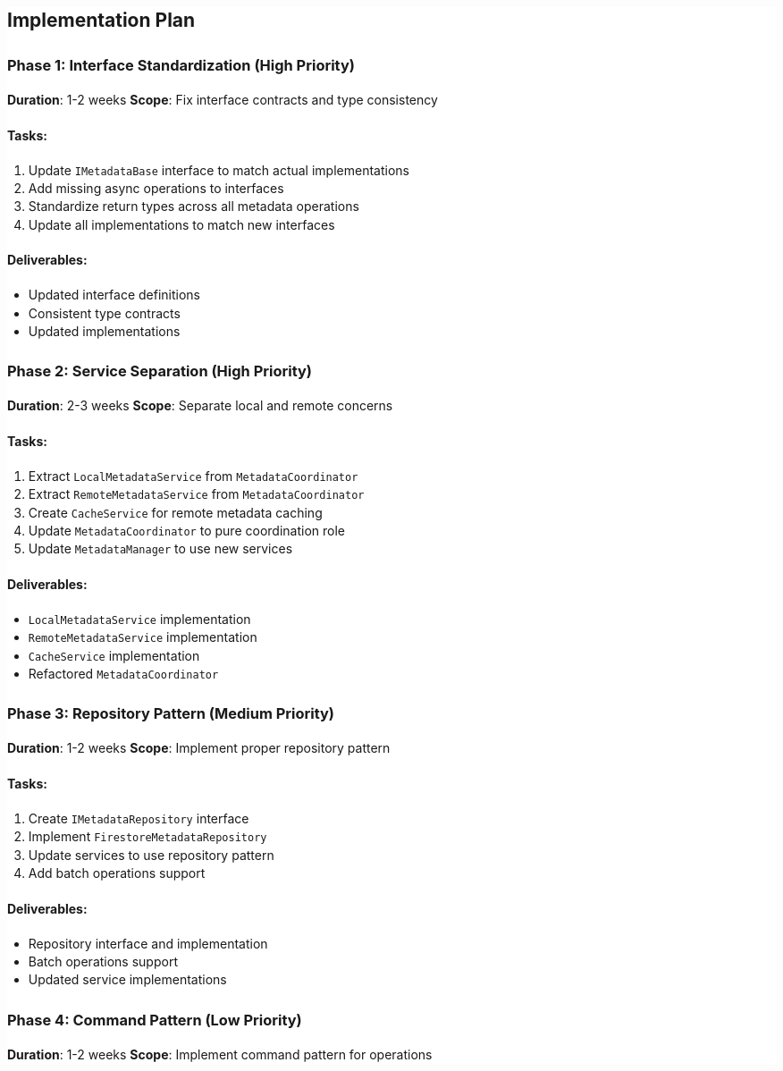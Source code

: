 ## Implementation Plan

### Phase 1: Interface Standardization (High Priority)
**Duration**: 1-2 weeks
**Scope**: Fix interface contracts and type consistency

#### Tasks:
1. Update `IMetadataBase` interface to match actual implementations
2. Add missing async operations to interfaces
3. Standardize return types across all metadata operations
4. Update all implementations to match new interfaces

#### Deliverables:
- Updated interface definitions
- Consistent type contracts
- Updated implementations

### Phase 2: Service Separation (High Priority)
**Duration**: 2-3 weeks
**Scope**: Separate local and remote concerns

#### Tasks:
1. Extract `LocalMetadataService` from `MetadataCoordinator`
2. Extract `RemoteMetadataService` from `MetadataCoordinator`
3. Create `CacheService` for remote metadata caching
4. Update `MetadataCoordinator` to pure coordination role
5. Update `MetadataManager` to use new services

#### Deliverables:
- `LocalMetadataService` implementation
- `RemoteMetadataService` implementation
- `CacheService` implementation
- Refactored `MetadataCoordinator`

### Phase 3: Repository Pattern (Medium Priority)
**Duration**: 1-2 weeks
**Scope**: Implement proper repository pattern

#### Tasks:
1. Create `IMetadataRepository` interface
2. Implement `FirestoreMetadataRepository`
3. Update services to use repository pattern
4. Add batch operations support

#### Deliverables:
- Repository interface and implementation
- Batch operations support
- Updated service implementations

### Phase 4: Command Pattern (Low Priority)
**Duration**: 1-2 weeks
**Scope**: Implement command pattern for operations
